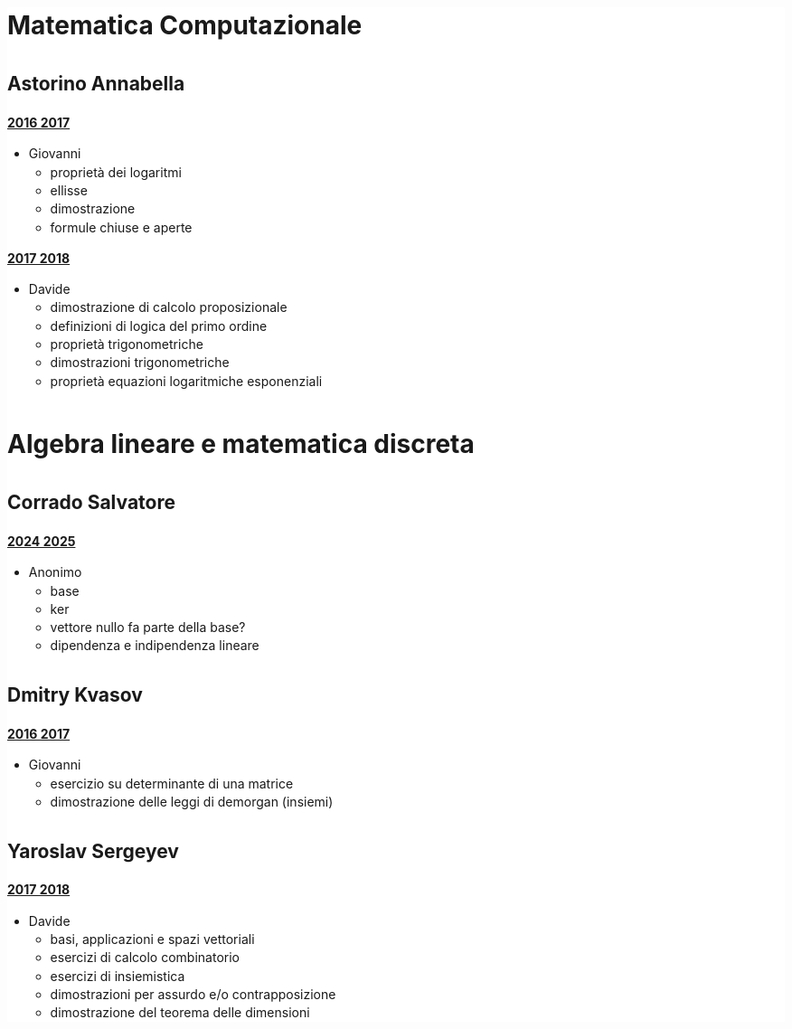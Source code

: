 # Matematica Computazionale

## Astorino Annabella

**<u>2016 2017</u>**

- Giovanni 
	- proprietà dei logaritmi 
	- ellisse
	- dimostrazione 
	- formule chiuse e aperte

**<u>2017 2018</u>**

- Davide 
	- dimostrazione di calcolo proposizionale 
	- definizioni di logica del primo ordine 
	- proprietà trigonometriche 
	- dimostrazioni trigonometriche
	- proprietà equazioni logaritmiche esponenziali

# Algebra lineare e matematica discreta

## Corrado Salvatore

**<u>2024 2025</u>**

- Anonimo
	- base
 	- ker
  	- vettore nullo fa parte della base?
  	- dipendenza e indipendenza lineare

## Dmitry Kvasov 

**<u>2016 2017</u>**

- Giovanni 
	- esercizio su determinante di una matrice 
	- dimostrazione delle leggi di demorgan (insiemi)

## Yaroslav Sergeyev

**<u>2017 2018</u>**

- Davide
	- basi, applicazioni e spazi vettoriali
	- esercizi di calcolo combinatorio 
	- esercizi di insiemistica 
	- dimostrazioni per assurdo e/o contrapposizione
	- dimostrazione del teorema delle dimensioni 

